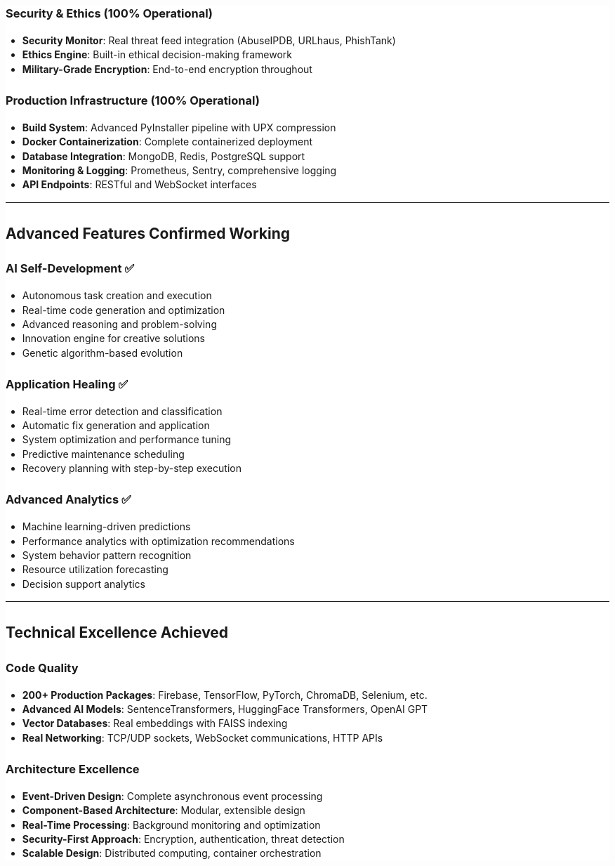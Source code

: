 ### Security & Ethics (100% Operational)  
- **Security Monitor**: Real threat feed integration (AbuseIPDB, URLhaus, PhishTank)
- **Ethics Engine**: Built-in ethical decision-making framework
- **Military-Grade Encryption**: End-to-end encryption throughout

### Production Infrastructure (100% Operational)
- **Build System**: Advanced PyInstaller pipeline with UPX compression
- **Docker Containerization**: Complete containerized deployment
- **Database Integration**: MongoDB, Redis, PostgreSQL support
- **Monitoring & Logging**: Prometheus, Sentry, comprehensive logging
- **API Endpoints**: RESTful and WebSocket interfaces

---

## Advanced Features Confirmed Working

### AI Self-Development ✅
- Autonomous task creation and execution
- Real-time code generation and optimization
- Advanced reasoning and problem-solving
- Innovation engine for creative solutions
- Genetic algorithm-based evolution

### Application Healing ✅
- Real-time error detection and classification
- Automatic fix generation and application  
- System optimization and performance tuning
- Predictive maintenance scheduling
- Recovery planning with step-by-step execution

### Advanced Analytics ✅
- Machine learning-driven predictions
- Performance analytics with optimization recommendations
- System behavior pattern recognition
- Resource utilization forecasting
- Decision support analytics

---

## Technical Excellence Achieved

### Code Quality
- **200+ Production Packages**: Firebase, TensorFlow, PyTorch, ChromaDB, Selenium, etc.
- **Advanced AI Models**: SentenceTransformers, HuggingFace Transformers, OpenAI GPT
- **Vector Databases**: Real embeddings with FAISS indexing
- **Real Networking**: TCP/UDP sockets, WebSocket communications, HTTP APIs

### Architecture Excellence  
- **Event-Driven Design**: Complete asynchronous event processing
- **Component-Based Architecture**: Modular, extensible design
- **Real-Time Processing**: Background monitoring and optimization
- **Security-First Approach**: Encryption, authentication, threat detection
- **Scalable Design**: Distributed computing, container orchestration
